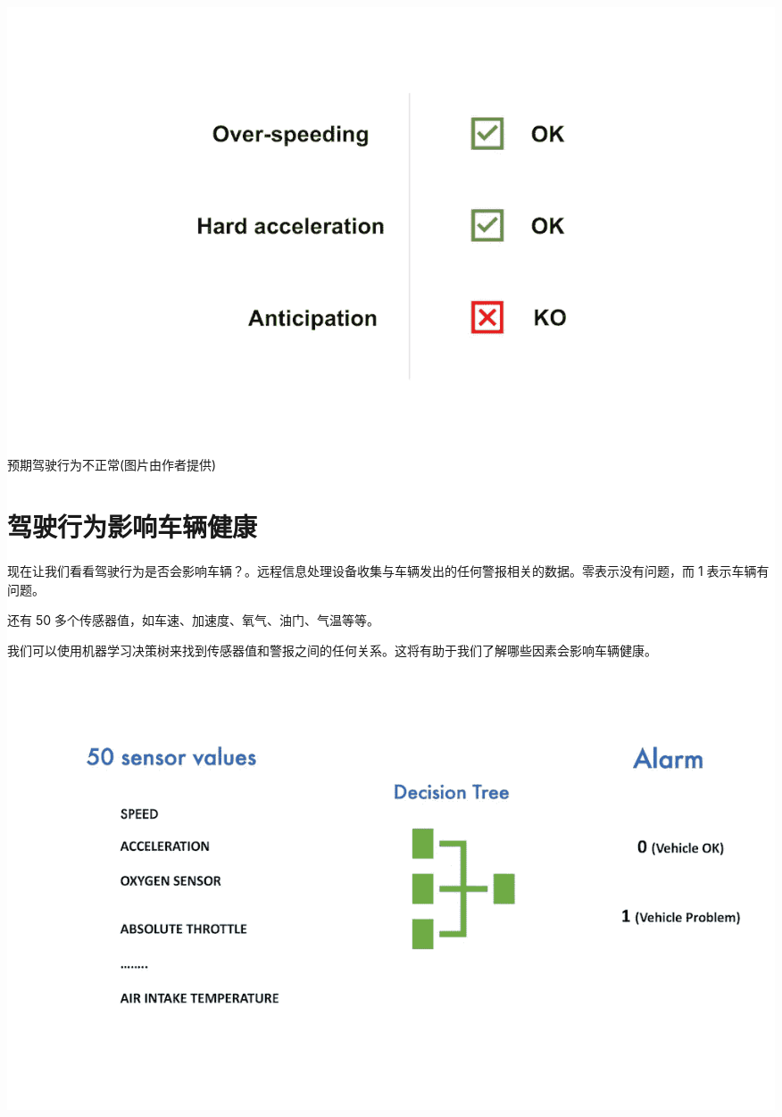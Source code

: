![](img/ac9112bab29660ca6f090d41436f4f88.png)

预期驾驶行为不正常(图片由作者提供)

# **驾驶行为影响车辆健康**

现在让我们看看驾驶行为是否会影响车辆？。远程信息处理设备收集与车辆发出的任何警报相关的数据。零表示没有问题，而 1 表示车辆有问题。

还有 50 多个传感器值，如车速、加速度、氧气、油门、气温等等。

我们可以使用机器学习决策树来找到传感器值和警报之间的任何关系。这将有助于我们了解哪些因素会影响车辆健康。

![](img/469c70ecbd3955694454a06ed251000b.png)
